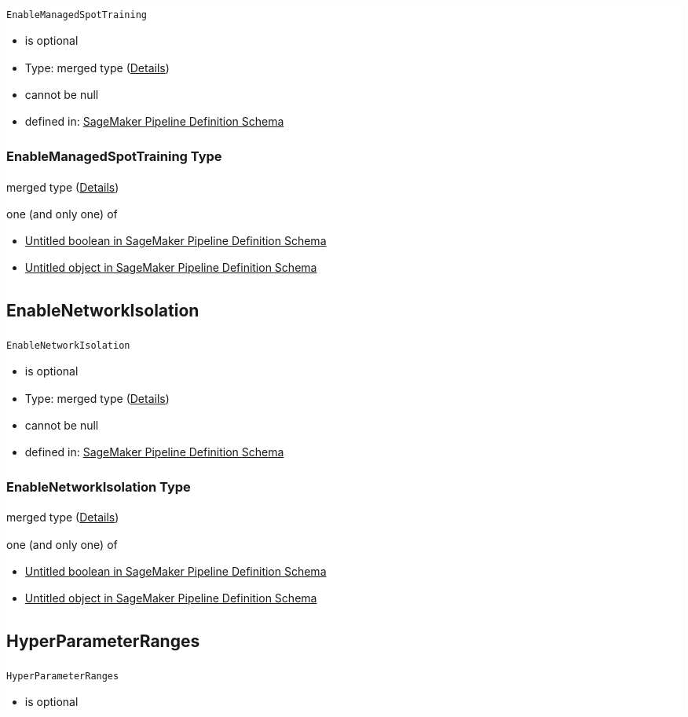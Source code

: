 
`EnableManagedSpotTraining`

*   is optional

*   Type: merged type ([Details](pipeline-definition-definitions-booleanargumentvalue.md))

*   cannot be null

*   defined in: [SageMaker Pipeline Definition Schema](pipeline-definition-definitions-booleanargumentvalue.md "https://github.com/jerrypeng7773/sagemaker-model-building-pipeline-definition-JSON-schema/schema/#/definitions/HyperParameterTrainingJobDefinition/properties/EnableManagedSpotTraining")

### EnableManagedSpotTraining Type

merged type ([Details](pipeline-definition-definitions-booleanargumentvalue.md))

one (and only one) of

*   [Untitled boolean in SageMaker Pipeline Definition Schema](pipeline-definition-definitions-booleanargumentvalue-oneof-0.md "check type definition")

*   [Untitled object in SageMaker Pipeline Definition Schema](pipeline-definition-definitions-getfunction.md "check type definition")

## EnableNetworkIsolation



`EnableNetworkIsolation`

*   is optional

*   Type: merged type ([Details](pipeline-definition-definitions-booleanargumentvalue.md))

*   cannot be null

*   defined in: [SageMaker Pipeline Definition Schema](pipeline-definition-definitions-booleanargumentvalue.md "https://github.com/jerrypeng7773/sagemaker-model-building-pipeline-definition-JSON-schema/schema/#/definitions/HyperParameterTrainingJobDefinition/properties/EnableNetworkIsolation")

### EnableNetworkIsolation Type

merged type ([Details](pipeline-definition-definitions-booleanargumentvalue.md))

one (and only one) of

*   [Untitled boolean in SageMaker Pipeline Definition Schema](pipeline-definition-definitions-booleanargumentvalue-oneof-0.md "check type definition")

*   [Untitled object in SageMaker Pipeline Definition Schema](pipeline-definition-definitions-getfunction.md "check type definition")

## HyperParameterRanges



`HyperParameterRanges`

*   is optional
